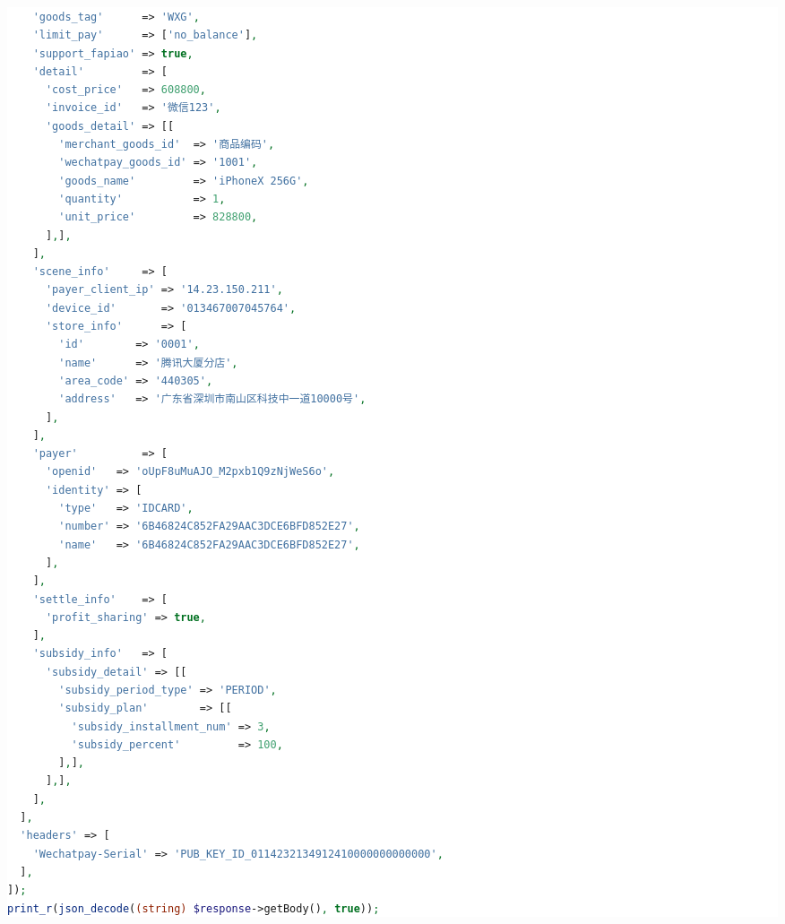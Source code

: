 ```php [同步纯链式]
    'goods_tag'      => 'WXG',
    'limit_pay'      => ['no_balance'],
    'support_fapiao' => true,
    'detail'         => [
      'cost_price'   => 608800,
      'invoice_id'   => '微信123',
      'goods_detail' => [[
        'merchant_goods_id'  => '商品编码',
        'wechatpay_goods_id' => '1001',
        'goods_name'         => 'iPhoneX 256G',
        'quantity'           => 1,
        'unit_price'         => 828800,
      ],],
    ],
    'scene_info'     => [
      'payer_client_ip' => '14.23.150.211',
      'device_id'       => '013467007045764',
      'store_info'      => [
        'id'        => '0001',
        'name'      => '腾讯大厦分店',
        'area_code' => '440305',
        'address'   => '广东省深圳市南山区科技中一道10000号',
      ],
    ],
    'payer'          => [
      'openid'   => 'oUpF8uMuAJO_M2pxb1Q9zNjWeS6o',
      'identity' => [
        'type'   => 'IDCARD',
        'number' => '6B46824C852FA29AAC3DCE6BFD852E27',
        'name'   => '6B46824C852FA29AAC3DCE6BFD852E27',
      ],
    ],
    'settle_info'    => [
      'profit_sharing' => true,
    ],
    'subsidy_info'   => [
      'subsidy_detail' => [[
        'subsidy_period_type' => 'PERIOD',
        'subsidy_plan'        => [[
          'subsidy_installment_num' => 3,
          'subsidy_percent'         => 100,
        ],],
      ],],
    ],
  ],
  'headers' => [
    'Wechatpay-Serial' => 'PUB_KEY_ID_0114232134912410000000000000',
  ],
]);
print_r(json_decode((string) $response->getBody(), true));
```

